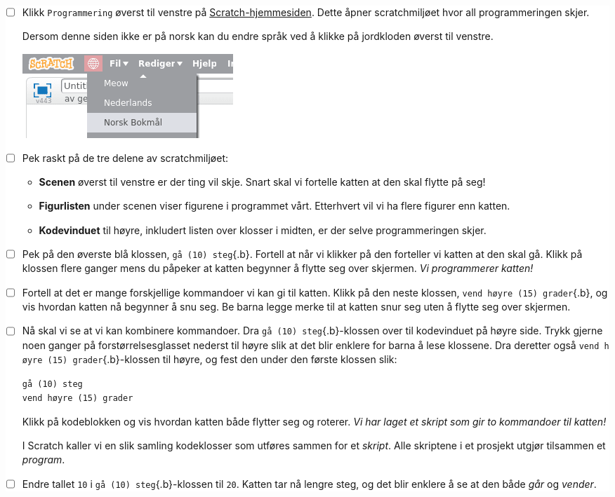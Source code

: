 - [ ] Klikk `Programmering` øverst til venstre på
  [Scratch-hjemmesiden](https://scratch.mit.edu/). Dette åpner scratchmiljøet
  hvor all programmeringen skjer.

  Dersom denne siden ikke er på norsk kan du endre språk ved å klikke på
  jordkloden øverst til venstre.

  ![Bilde av hvordan velge riktig språk i Scratch](velg_sprak.png)

- [ ] Pek raskt på de tre delene av scratchmiljøet:

  + __Scenen__ øverst til venstre er der ting vil skje. Snart skal vi fortelle
    katten at den skal flytte på seg!

  + __Figurlisten__ under scenen viser figurene i programmet vårt. Etterhvert
    vil vi ha flere figurer enn katten.

  + __Kodevinduet__ til høyre, inkludert listen over klosser i midten, er der
    selve programmeringen skjer.

- [ ] Pek på den øverste blå klossen, `gå (10) steg`{.b}. Fortell at når vi
  klikker på den forteller vi katten at den skal gå. Klikk på klossen flere
  ganger mens du påpeker at katten begynner å flytte seg over skjermen. _Vi
  programmerer katten!_

- [ ] Fortell at det er mange forskjellige kommandoer vi kan gi til katten.
  Klikk på den neste klossen, `vend høyre (15) grader`{.b}, og vis hvordan
  katten nå begynner å snu seg. Be barna legge merke til at katten snur seg uten
  å flytte seg over skjermen.

- [ ] Nå skal vi se at vi kan kombinere kommandoer. Dra `gå (10)
  steg`{.b}-klossen over til kodevinduet på høyre side. Trykk gjerne noen ganger
  på forstørrelsesglasset nederst til høyre slik at det blir enklere for barna å
  lese klossene. Dra deretter også `vend høyre (15) grader`{.b}-klossen til
  høyre, og fest den under den første klossen slik:

  ```blocks
  gå (10) steg
  vend høyre (15) grader
  ```

  Klikk på kodeblokken og vis hvordan katten både flytter seg og roterer. _Vi
  har laget et skript som gir to kommandoer til katten!_

  I Scratch kaller vi en slik samling kodeklosser som utføres sammen
  for et _skript_. Alle skriptene i et prosjekt utgjør tilsammen et
  _program_.

- [ ] Endre tallet `10` i `gå (10) steg`{.b}-klossen til `20`. Katten tar nå
  lengre steg, og det blir enklere å se at den både _går_ og _vender_.
